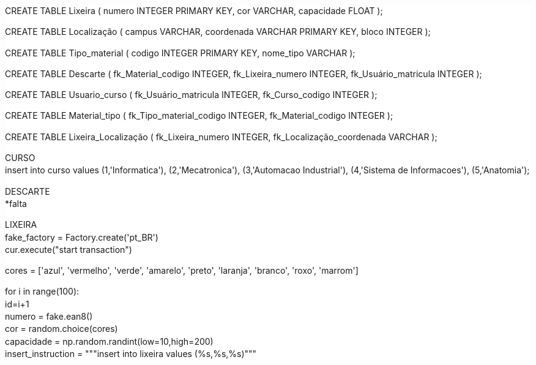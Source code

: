 CREATE TABLE Lixeira (
    numero INTEGER PRIMARY KEY,
    cor VARCHAR,
    capacidade FLOAT
);

CREATE TABLE Localização (
    campus VARCHAR,
    coordenada VARCHAR PRIMARY KEY,
    bloco INTEGER
);

CREATE TABLE Tipo_material (
    codigo INTEGER PRIMARY KEY,
    nome_tipo VARCHAR
);

CREATE TABLE Descarte (
    fk_Material_codigo INTEGER,
    fk_Lixeira_numero INTEGER,
    fk_Usuário_matricula INTEGER
);

CREATE TABLE Usuario_curso (
    fk_Usuário_matricula INTEGER,
    fk_Curso_codigo INTEGER
);

CREATE TABLE Material_tipo (
    fk_Tipo_material_codigo INTEGER,
    fk_Material_codigo INTEGER
);

CREATE TABLE Lixeira_Localização (
    fk_Lixeira_numero INTEGER,
    fk_Localização_coordenada VARCHAR
);


CURSO<br>
insert into curso values (1,'Informatica'), (2,'Mecatronica'), (3,'Automacao Industrial'), (4,'Sistema de Informacoes'), (5,'Anatomia');

DESCARTE<br>
*falta<br>

LIXEIRA<br>
fake_factory = Factory.create('pt_BR')<br>
cur.execute("start transaction")<br>

cores = ['azul', 'vermelho', 'verde', 'amarelo', 'preto', 'laranja', 'branco', 'roxo', 'marrom']<br>

for i in range(100):<br>
  id=i+1<br>
  numero = fake.ean8()<br>
  cor = random.choice(cores)<br>
  capacidade = np.random.randint(low=10,high=200)<br>
  insert_instruction = """insert into lixeira values (%s,%s,%s)"""<br>
 